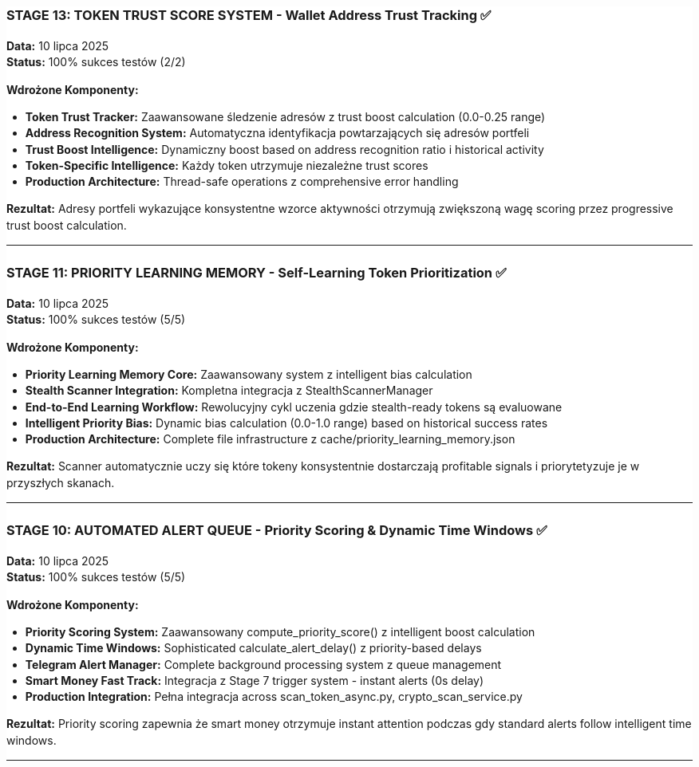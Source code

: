 ### STAGE 13: TOKEN TRUST SCORE SYSTEM - Wallet Address Trust Tracking ✅
**Data:** 10 lipca 2025  
**Status:** 100% sukces testów (2/2)

**Wdrożone Komponenty:**
- **Token Trust Tracker:** Zaawansowane śledzenie adresów z trust boost calculation (0.0-0.25 range)
- **Address Recognition System:** Automatyczna identyfikacja powtarzających się adresów portfeli
- **Trust Boost Intelligence:** Dynamiczny boost based on address recognition ratio i historical activity
- **Token-Specific Intelligence:** Każdy token utrzymuje niezależne trust scores
- **Production Architecture:** Thread-safe operations z comprehensive error handling

**Rezultat:** Adresy portfeli wykazujące konsystentne wzorce aktywności otrzymują zwiększoną wagę scoring przez progressive trust boost calculation.

---

### STAGE 11: PRIORITY LEARNING MEMORY - Self-Learning Token Prioritization ✅
**Data:** 10 lipca 2025  
**Status:** 100% sukces testów (5/5)

**Wdrożone Komponenty:**
- **Priority Learning Memory Core:** Zaawansowany system z intelligent bias calculation
- **Stealth Scanner Integration:** Kompletna integracja z StealthScannerManager
- **End-to-End Learning Workflow:** Rewolucyjny cykl uczenia gdzie stealth-ready tokens są evaluowane
- **Intelligent Priority Bias:** Dynamic bias calculation (0.0-1.0 range) based on historical success rates
- **Production Architecture:** Complete file infrastructure z cache/priority_learning_memory.json

**Rezultat:** Scanner automatycznie uczy się które tokeny konsystentnie dostarczają profitable signals i priorytetyzuje je w przyszłych skanach.

---

### STAGE 10: AUTOMATED ALERT QUEUE - Priority Scoring & Dynamic Time Windows ✅
**Data:** 10 lipca 2025  
**Status:** 100% sukces testów (5/5)

**Wdrożone Komponenty:**
- **Priority Scoring System:** Zaawansowany compute_priority_score() z intelligent boost calculation
- **Dynamic Time Windows:** Sophisticated calculate_alert_delay() z priority-based delays
- **Telegram Alert Manager:** Complete background processing system z queue management
- **Smart Money Fast Track:** Integracja z Stage 7 trigger system - instant alerts (0s delay)
- **Production Integration:** Pełna integracja across scan_token_async.py, crypto_scan_service.py

**Rezultat:** Priority scoring zapewnia że smart money otrzymuje instant attention podczas gdy standard alerts follow intelligent time windows.

---